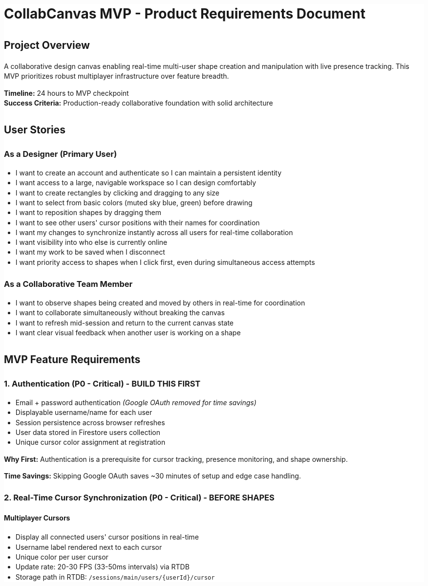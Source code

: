 # CollabCanvas MVP - Product Requirements Document

## Project Overview

A collaborative design canvas enabling real-time multi-user shape creation and manipulation with live presence tracking. This MVP prioritizes robust multiplayer infrastructure over feature breadth.

**Timeline:** 24 hours to MVP checkpoint  
**Success Criteria:** Production-ready collaborative foundation with solid architecture
## User Stories

### As a Designer (Primary User)
- I want to create an account and authenticate so I can maintain a persistent identity
- I want access to a large, navigable workspace so I can design comfortably
- I want to create rectangles by clicking and dragging to any size
- I want to select from basic colors (muted sky blue, green) before drawing
- I want to reposition shapes by dragging them
- I want to see other users' cursor positions with their names for coordination
- I want my changes to synchronize instantly across all users for real-time collaboration
- I want visibility into who else is currently online
- I want my work to be saved when I disconnect
- I want priority access to shapes when I click first, even during simultaneous access attempts

### As a Collaborative Team Member
- I want to observe shapes being created and moved by others in real-time for coordination
- I want to collaborate simultaneously without breaking the canvas
- I want to refresh mid-session and return to the current canvas state
- I want clear visual feedback when another user is working on a shape
## MVP Feature Requirements

### 1. Authentication (P0 - Critical) - BUILD THIS FIRST
- Email + password authentication *(Google OAuth removed for time savings)*
- Displayable username/name for each user
- Session persistence across browser refreshes
- User data stored in Firestore users collection
- Unique cursor color assignment at registration

**Why First:** Authentication is a prerequisite for cursor tracking, presence monitoring, and shape ownership.

**Time Savings:** Skipping Google OAuth saves ~30 minutes of setup and edge case handling.

### 2. Real-Time Cursor Synchronization (P0 - Critical) - BEFORE SHAPES

#### Multiplayer Cursors
- Display all connected users' cursor positions in real-time
- Username label rendered next to each cursor
- Unique color per user cursor
- Update rate: 20-30 FPS (33-50ms intervals) via RTDB
- Storage path in RTDB: `/sessions/main/users/{userId}/cursor`

